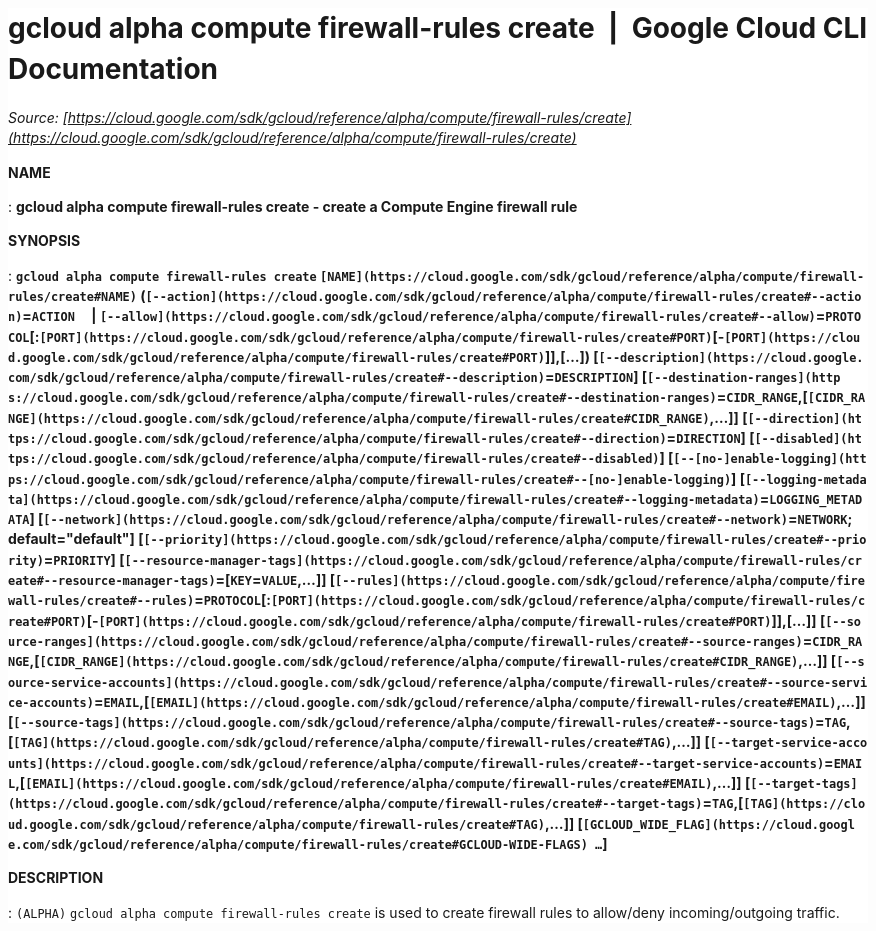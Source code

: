 # gcloud alpha compute firewall-rules create  |  Google Cloud CLI Documentation

*Source: [https://cloud.google.com/sdk/gcloud/reference/alpha/compute/firewall-rules/create](https://cloud.google.com/sdk/gcloud/reference/alpha/compute/firewall-rules/create)*

**NAME**

: **gcloud alpha compute firewall-rules create - create a Compute Engine firewall rule**

**SYNOPSIS**

: **`gcloud alpha compute firewall-rules create` `[NAME](https://cloud.google.com/sdk/gcloud/reference/alpha/compute/firewall-rules/create#NAME)` (`[--action](https://cloud.google.com/sdk/gcloud/reference/alpha/compute/firewall-rules/create#--action)`=`ACTION`     | `[--allow](https://cloud.google.com/sdk/gcloud/reference/alpha/compute/firewall-rules/create#--allow)`=`PROTOCOL`[:`[PORT](https://cloud.google.com/sdk/gcloud/reference/alpha/compute/firewall-rules/create#PORT)`[-`[PORT](https://cloud.google.com/sdk/gcloud/reference/alpha/compute/firewall-rules/create#PORT)`]],[…]) [`[--description](https://cloud.google.com/sdk/gcloud/reference/alpha/compute/firewall-rules/create#--description)`=`DESCRIPTION`] [`[--destination-ranges](https://cloud.google.com/sdk/gcloud/reference/alpha/compute/firewall-rules/create#--destination-ranges)`=`CIDR_RANGE`,[`[CIDR_RANGE](https://cloud.google.com/sdk/gcloud/reference/alpha/compute/firewall-rules/create#CIDR_RANGE)`,…]] [`[--direction](https://cloud.google.com/sdk/gcloud/reference/alpha/compute/firewall-rules/create#--direction)`=`DIRECTION`] [`[--disabled](https://cloud.google.com/sdk/gcloud/reference/alpha/compute/firewall-rules/create#--disabled)`] [`[--[no-]enable-logging](https://cloud.google.com/sdk/gcloud/reference/alpha/compute/firewall-rules/create#--[no-]enable-logging)`] [`[--logging-metadata](https://cloud.google.com/sdk/gcloud/reference/alpha/compute/firewall-rules/create#--logging-metadata)`=`LOGGING_METADATA`] [`[--network](https://cloud.google.com/sdk/gcloud/reference/alpha/compute/firewall-rules/create#--network)`=`NETWORK`; default="default"] [`[--priority](https://cloud.google.com/sdk/gcloud/reference/alpha/compute/firewall-rules/create#--priority)`=`PRIORITY`] [`[--resource-manager-tags](https://cloud.google.com/sdk/gcloud/reference/alpha/compute/firewall-rules/create#--resource-manager-tags)`=[`KEY`=`VALUE`,…]] [`[--rules](https://cloud.google.com/sdk/gcloud/reference/alpha/compute/firewall-rules/create#--rules)`=`PROTOCOL`[:`[PORT](https://cloud.google.com/sdk/gcloud/reference/alpha/compute/firewall-rules/create#PORT)`[-`[PORT](https://cloud.google.com/sdk/gcloud/reference/alpha/compute/firewall-rules/create#PORT)`]],[…]] [`[--source-ranges](https://cloud.google.com/sdk/gcloud/reference/alpha/compute/firewall-rules/create#--source-ranges)`=`CIDR_RANGE`,[`[CIDR_RANGE](https://cloud.google.com/sdk/gcloud/reference/alpha/compute/firewall-rules/create#CIDR_RANGE)`,…]] [`[--source-service-accounts](https://cloud.google.com/sdk/gcloud/reference/alpha/compute/firewall-rules/create#--source-service-accounts)`=`EMAIL`,[`[EMAIL](https://cloud.google.com/sdk/gcloud/reference/alpha/compute/firewall-rules/create#EMAIL)`,…]] [`[--source-tags](https://cloud.google.com/sdk/gcloud/reference/alpha/compute/firewall-rules/create#--source-tags)`=`TAG`,[`[TAG](https://cloud.google.com/sdk/gcloud/reference/alpha/compute/firewall-rules/create#TAG)`,…]] [`[--target-service-accounts](https://cloud.google.com/sdk/gcloud/reference/alpha/compute/firewall-rules/create#--target-service-accounts)`=`EMAIL`,[`[EMAIL](https://cloud.google.com/sdk/gcloud/reference/alpha/compute/firewall-rules/create#EMAIL)`,…]] [`[--target-tags](https://cloud.google.com/sdk/gcloud/reference/alpha/compute/firewall-rules/create#--target-tags)`=`TAG`,[`[TAG](https://cloud.google.com/sdk/gcloud/reference/alpha/compute/firewall-rules/create#TAG)`,…]] [`[GCLOUD_WIDE_FLAG](https://cloud.google.com/sdk/gcloud/reference/alpha/compute/firewall-rules/create#GCLOUD-WIDE-FLAGS) …`]**

**DESCRIPTION**

: `(ALPHA)` `gcloud alpha compute firewall-rules create` is
used to create firewall rules to allow/deny incoming/outgoing traffic.
